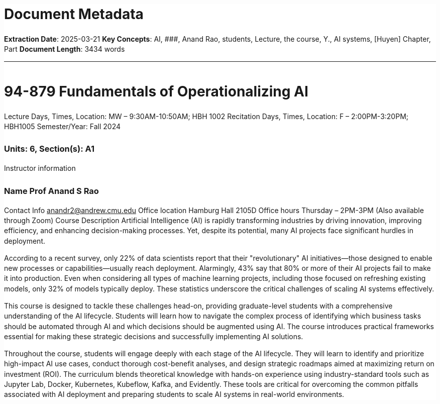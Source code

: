 # Document Metadata

**Extraction Date**: 2025-03-21
**Key Concepts**: AI, ###, Anand Rao, students, Lecture, the course, Y., AI systems, [Huyen] Chapter, Part
**Document Length**: 3434 words

---

# 94-879 Fundamentals of Operationalizing AI

Lecture Days, Times, Location: MW – 9:30AM-10:50AM; HBH 1002
Recitation Days, Times, Location: F – 2:00PM-3:20PM; HBH1005
Semester/Year: Fall 2024
### Units: 6, Section(s): A1

Instructor information
### Name Prof Anand S Rao

Contact Info anandr2@andrew.cmu.edu
Office location Hamburg Hall 2105D
Office hours Thursday – 2PM-3PM (Also available through Zoom)
Course Description
Artificial Intelligence (AI) is rapidly transforming industries by driving innovation, improving efficiency, and enhancing
decision-making processes. Yet, despite its potential, many AI projects face significant hurdles in deployment.

According to a recent survey, only 22% of data scientists report that their "revolutionary" AI initiatives—those
designed to enable new processes or capabilities—usually reach deployment. Alarmingly, 43% say that 80% or
more of their AI projects fail to make it into production. Even when considering all types of machine learning
projects, including those focused on refreshing existing models, only 32% of models typically deploy. These
statistics underscore the critical challenges of scaling AI systems effectively.

This course is designed to tackle these challenges head-on, providing graduate-level students with a
comprehensive understanding of the AI lifecycle. Students will learn how to navigate the complex process of
identifying which business tasks should be automated through AI and which decisions should be augmented using
AI. The course introduces practical frameworks essential for making these strategic decisions and successfully
implementing AI solutions.

Throughout the course, students will engage deeply with each stage of the AI lifecycle. They will learn to identify and
prioritize high-impact AI use cases, conduct thorough cost-benefit analyses, and design strategic roadmaps aimed
at maximizing return on investment (ROI). The curriculum blends theoretical knowledge with hands-on experience
using industry-standard tools such as Jupyter Lab, Docker, Kubernetes, Kubeflow, Kafka, and Evidently. These
tools are critical for overcoming the common pitfalls associated with AI deployment and preparing students to scale
AI systems in real-world environments.
